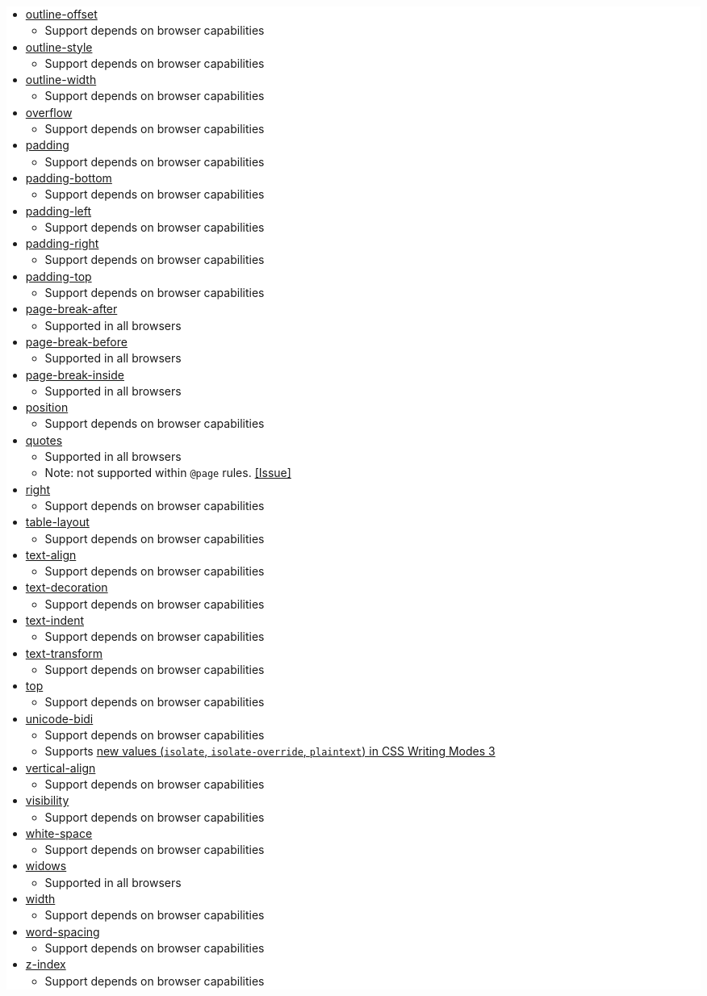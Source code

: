 - [outline-offset](https://www.w3.org/TR/css3-ui/#propdef-outline-offset)
  - Support depends on browser capabilities
- [outline-style](https://www.w3.org/TR/CSS2/ui.html#propdef-outline-style)
  - Support depends on browser capabilities
- [outline-width](https://www.w3.org/TR/CSS2/ui.html#propdef-outline-width)
  - Support depends on browser capabilities
- [overflow](https://www.w3.org/TR/CSS2/visufx.html#propdef-overflow)
  - Support depends on browser capabilities
- [padding](https://www.w3.org/TR/CSS2/box.html#propdef-padding)
  - Support depends on browser capabilities
- [padding-bottom](https://www.w3.org/TR/CSS2/box.html#propdef-padding-bottom)
  - Support depends on browser capabilities
- [padding-left](https://www.w3.org/TR/CSS2/box.html#propdef-padding-left)
  - Support depends on browser capabilities
- [padding-right](https://www.w3.org/TR/CSS2/box.html#propdef-padding-right)
  - Support depends on browser capabilities
- [padding-top](https://www.w3.org/TR/CSS2/box.html#propdef-padding-top)
  - Support depends on browser capabilities
- [page-break-after](https://www.w3.org/TR/CSS2/page.html#propdef-page-break-after)
  - Supported in all browsers
- [page-break-before](https://www.w3.org/TR/CSS2/page.html#propdef-page-break-before)
  - Supported in all browsers
- [page-break-inside](https://www.w3.org/TR/CSS2/page.html#propdef-page-break-inside)
  - Supported in all browsers
- [position](https://www.w3.org/TR/CSS2/visuren.html#propdef-position)
  - Support depends on browser capabilities
- [quotes](https://www.w3.org/TR/CSS2/generate.html#propdef-quotes)
  - Supported in all browsers
  - Note: not supported within `@page` rules. [[Issue]](https://github.com/vivliostyle/vivliostyle.js/issues/43)
- [right](https://www.w3.org/TR/CSS2/visuren.html#propdef-right)
  - Support depends on browser capabilities
- [table-layout](https://www.w3.org/TR/CSS2/tables.html#propdef-table-layout)
  - Support depends on browser capabilities
- [text-align](https://www.w3.org/TR/CSS2/text.html#propdef-text-align)
  - Support depends on browser capabilities
- [text-decoration](https://www.w3.org/TR/CSS2/text.html#propdef-text-decoration)
  - Support depends on browser capabilities
- [text-indent](https://www.w3.org/TR/CSS2/text.html#propdef-text-indent)
  - Support depends on browser capabilities
- [text-transform](https://www.w3.org/TR/CSS2/text.html#propdef-text-transform)
  - Support depends on browser capabilities
- [top](https://www.w3.org/TR/CSS2/visuren.html#propdef-top)
  - Support depends on browser capabilities
- [unicode-bidi](https://www.w3.org/TR/CSS2/visuren.html#propdef-unicode-bidi)
  - Support depends on browser capabilities
  - Supports [new values (`isolate`, `isolate-override`, `plaintext`) in CSS Writing Modes 3](https://www.w3.org/TR/css-writing-modes-3/#propdef-unicode-bidi)
- [vertical-align](https://www.w3.org/TR/CSS2/visudet.html#propdef-vertical-align)
  - Support depends on browser capabilities
- [visibility](https://www.w3.org/TR/CSS2/visufx.html#propdef-visibility)
  - Support depends on browser capabilities
- [white-space](https://www.w3.org/TR/CSS2/text.html#propdef-white-space)
  - Support depends on browser capabilities
- [widows](https://www.w3.org/TR/CSS2/page.html#propdef-widows)
  - Supported in all browsers
- [width](https://www.w3.org/TR/CSS2/visudet.html#propdef-width)
  - Support depends on browser capabilities
- [word-spacing](https://www.w3.org/TR/CSS2/text.html#propdef-word-spacing)
  - Support depends on browser capabilities
- [z-index](https://www.w3.org/TR/CSS2/visuren.html#propdef-z-index)
  - Support depends on browser capabilities
